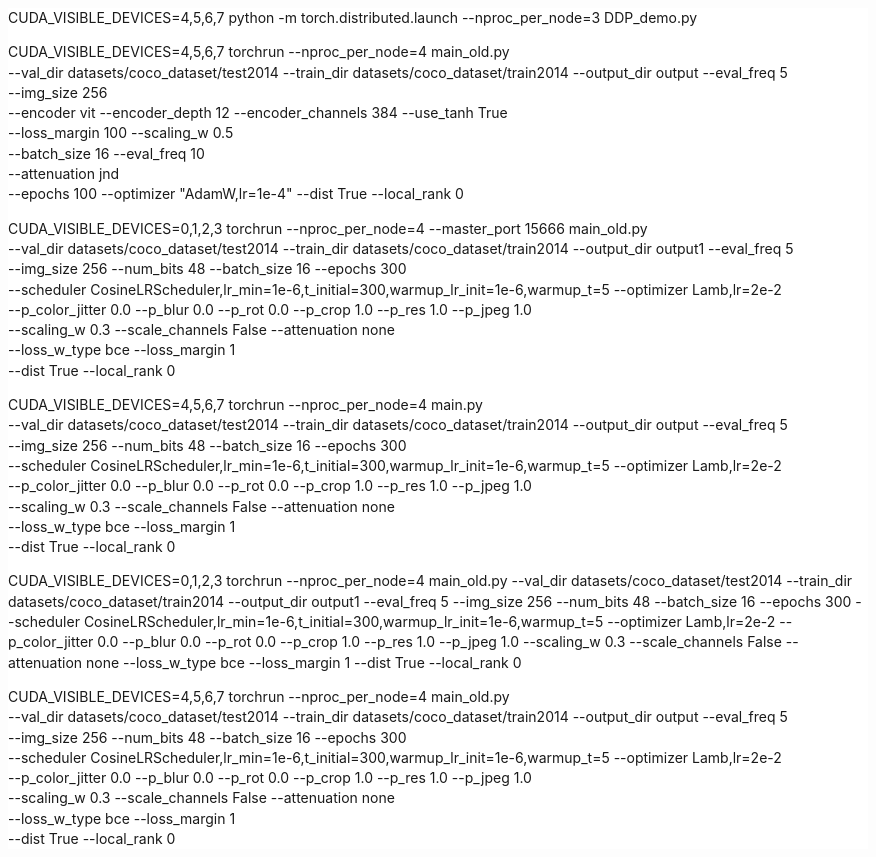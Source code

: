 CUDA_VISIBLE_DEVICES=4,5,6,7  python -m torch.distributed.launch --nproc_per_node=3 DDP_demo.py


CUDA_VISIBLE_DEVICES=4,5,6,7 torchrun --nproc_per_node=4 main_old.py \
  --val_dir datasets/coco_dataset/test2014 --train_dir datasets/coco_dataset/train2014  --output_dir output  --eval_freq 5 \
  --img_size 256 \
  --encoder vit --encoder_depth 12 --encoder_channels 384 --use_tanh True \
  --loss_margin 100 --scaling_w 0.5 \
  --batch_size 16 --eval_freq 10 \
  --attenuation jnd \
  --epochs 100 --optimizer "AdamW,lr=1e-4"
  --dist True --local_rank 0 


CUDA_VISIBLE_DEVICES=0,1,2,3 torchrun --nproc_per_node=4 --master_port 15666 main_old.py \
  --val_dir datasets/coco_dataset/test2014 --train_dir datasets/coco_dataset/train2014  --output_dir output1  --eval_freq 5 \
  --img_size 256 --num_bits 48  --batch_size 16 --epochs 300 \
  --scheduler CosineLRScheduler,lr_min=1e-6,t_initial=300,warmup_lr_init=1e-6,warmup_t=5  --optimizer Lamb,lr=2e-2 \
  --p_color_jitter 0.0 --p_blur 0.0 --p_rot 0.0 --p_crop 1.0 --p_res 1.0 --p_jpeg 1.0 \
  --scaling_w 0.3 --scale_channels False --attenuation none \
  --loss_w_type bce --loss_margin 1 \
  --dist True --local_rank 0


CUDA_VISIBLE_DEVICES=4,5,6,7 torchrun --nproc_per_node=4 main.py \
  --val_dir datasets/coco_dataset/test2014 --train_dir datasets/coco_dataset/train2014  --output_dir output  --eval_freq 5 \
  --img_size 256 --num_bits 48  --batch_size 16 --epochs 300 \
  --scheduler CosineLRScheduler,lr_min=1e-6,t_initial=300,warmup_lr_init=1e-6,warmup_t=5  --optimizer Lamb,lr=2e-2 \
  --p_color_jitter 0.0 --p_blur 0.0 --p_rot 0.0 --p_crop 1.0 --p_res 1.0 --p_jpeg 1.0 \
  --scaling_w 0.3 --scale_channels False --attenuation none \
  --loss_w_type bce --loss_margin 1 \
  --dist True --local_rank 0


 CUDA_VISIBLE_DEVICES=0,1,2,3 torchrun --nproc_per_node=4  main_old.py   --val_dir datasets/coco_dataset/test2014 --train_dir datasets/coco_dataset/train2014  --output_dir output1  --eval_freq 5   --img_size 256 --num_bits 48  --batch_size 16 --epochs 300   --scheduler CosineLRScheduler,lr_min=1e-6,t_initial=300,warmup_lr_init=1e-6,warmup_t=5  --optimizer Lamb,lr=2e-2   --p_color_jitter 0.0 --p_blur 0.0 --p_rot 0.0 --p_crop 1.0 --p_res 1.0 --p_jpeg 1.0   --scaling_w 0.3 --scale_channels False --attenuation none   --loss_w_type bce --loss_margin 1   --dist True --local_rank 0


CUDA_VISIBLE_DEVICES=4,5,6,7 torchrun --nproc_per_node=4 main_old.py \
  --val_dir datasets/coco_dataset/test2014 --train_dir datasets/coco_dataset/train2014  --output_dir output  --eval_freq 5 \
  --img_size 256 --num_bits 48  --batch_size 16 --epochs 300 \
  --scheduler CosineLRScheduler,lr_min=1e-6,t_initial=300,warmup_lr_init=1e-6,warmup_t=5  --optimizer Lamb,lr=2e-2 \
  --p_color_jitter 0.0 --p_blur 0.0 --p_rot 0.0 --p_crop 1.0 --p_res 1.0 --p_jpeg 1.0 \
  --scaling_w 0.3 --scale_channels False --attenuation none \
  --loss_w_type bce --loss_margin 1 \
  --dist True --local_rank 0
